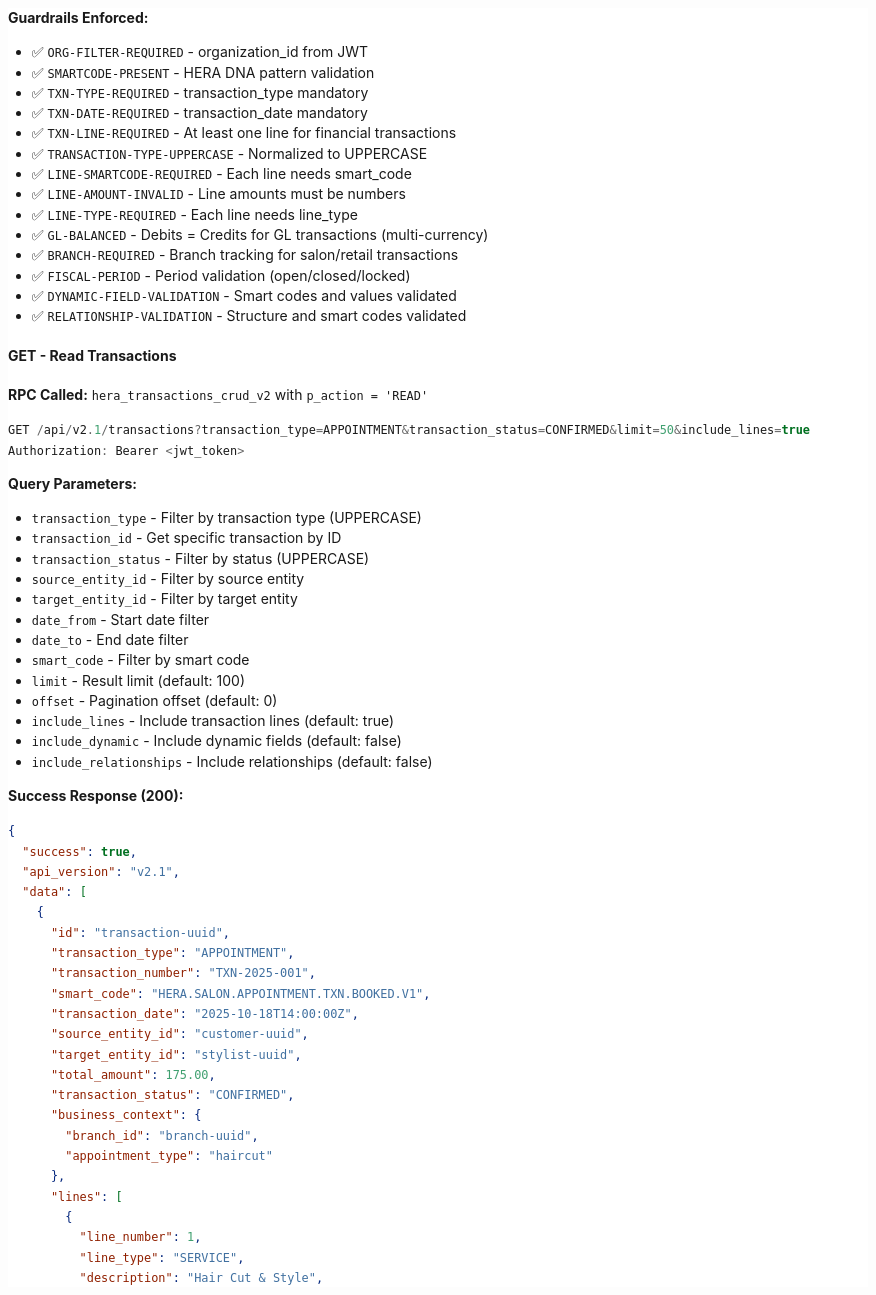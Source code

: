 **Guardrails Enforced:**
- ✅ `ORG-FILTER-REQUIRED` - organization_id from JWT
- ✅ `SMARTCODE-PRESENT` - HERA DNA pattern validation
- ✅ `TXN-TYPE-REQUIRED` - transaction_type mandatory
- ✅ `TXN-DATE-REQUIRED` - transaction_date mandatory
- ✅ `TXN-LINE-REQUIRED` - At least one line for financial transactions
- ✅ `TRANSACTION-TYPE-UPPERCASE` - Normalized to UPPERCASE
- ✅ `LINE-SMARTCODE-REQUIRED` - Each line needs smart_code
- ✅ `LINE-AMOUNT-INVALID` - Line amounts must be numbers
- ✅ `LINE-TYPE-REQUIRED` - Each line needs line_type
- ✅ `GL-BALANCED` - Debits = Credits for GL transactions (multi-currency)
- ✅ `BRANCH-REQUIRED` - Branch tracking for salon/retail transactions
- ✅ `FISCAL-PERIOD` - Period validation (open/closed/locked)
- ✅ `DYNAMIC-FIELD-VALIDATION` - Smart codes and values validated
- ✅ `RELATIONSHIP-VALIDATION` - Structure and smart codes validated

#### GET - Read Transactions

**RPC Called:** `hera_transactions_crud_v2` with `p_action = 'READ'`

```typescript
GET /api/v2.1/transactions?transaction_type=APPOINTMENT&transaction_status=CONFIRMED&limit=50&include_lines=true
Authorization: Bearer <jwt_token>
```

**Query Parameters:**
- `transaction_type` - Filter by transaction type (UPPERCASE)
- `transaction_id` - Get specific transaction by ID
- `transaction_status` - Filter by status (UPPERCASE)
- `source_entity_id` - Filter by source entity
- `target_entity_id` - Filter by target entity
- `date_from` - Start date filter
- `date_to` - End date filter
- `smart_code` - Filter by smart code
- `limit` - Result limit (default: 100)
- `offset` - Pagination offset (default: 0)
- `include_lines` - Include transaction lines (default: true)
- `include_dynamic` - Include dynamic fields (default: false)
- `include_relationships` - Include relationships (default: false)

**Success Response (200):**
```json
{
  "success": true,
  "api_version": "v2.1",
  "data": [
    {
      "id": "transaction-uuid",
      "transaction_type": "APPOINTMENT",
      "transaction_number": "TXN-2025-001",
      "smart_code": "HERA.SALON.APPOINTMENT.TXN.BOOKED.V1",
      "transaction_date": "2025-10-18T14:00:00Z",
      "source_entity_id": "customer-uuid",
      "target_entity_id": "stylist-uuid",
      "total_amount": 175.00,
      "transaction_status": "CONFIRMED",
      "business_context": {
        "branch_id": "branch-uuid",
        "appointment_type": "haircut"
      },
      "lines": [
        {
          "line_number": 1,
          "line_type": "SERVICE",
          "description": "Hair Cut & Style",
```